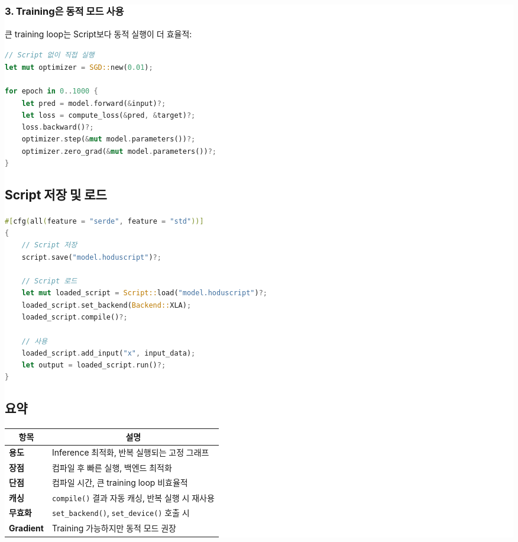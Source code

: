 ### 3. Training은 동적 모드 사용

큰 training loop는 Script보다 동적 실행이 더 효율적:

```rust
// Script 없이 직접 실행
let mut optimizer = SGD::new(0.01);

for epoch in 0..1000 {
    let pred = model.forward(&input)?;
    let loss = compute_loss(&pred, &target)?;
    loss.backward()?;
    optimizer.step(&mut model.parameters())?;
    optimizer.zero_grad(&mut model.parameters())?;
}
```

## Script 저장 및 로드

```rust
#[cfg(all(feature = "serde", feature = "std"))]
{
    // Script 저장
    script.save("model.hoduscript")?;

    // Script 로드
    let mut loaded_script = Script::load("model.hoduscript")?;
    loaded_script.set_backend(Backend::XLA);
    loaded_script.compile()?;

    // 사용
    loaded_script.add_input("x", input_data);
    let output = loaded_script.run()?;
}
```

## 요약

| 항목 | 설명 |
|------|------|
| **용도** | Inference 최적화, 반복 실행되는 고정 그래프 |
| **장점** | 컴파일 후 빠른 실행, 백엔드 최적화 |
| **단점** | 컴파일 시간, 큰 training loop 비효율적 |
| **캐싱** | `compile()` 결과 자동 캐싱, 반복 실행 시 재사용 |
| **무효화** | `set_backend()`, `set_device()` 호출 시 |
| **Gradient** | Training 가능하지만 동적 모드 권장 |
